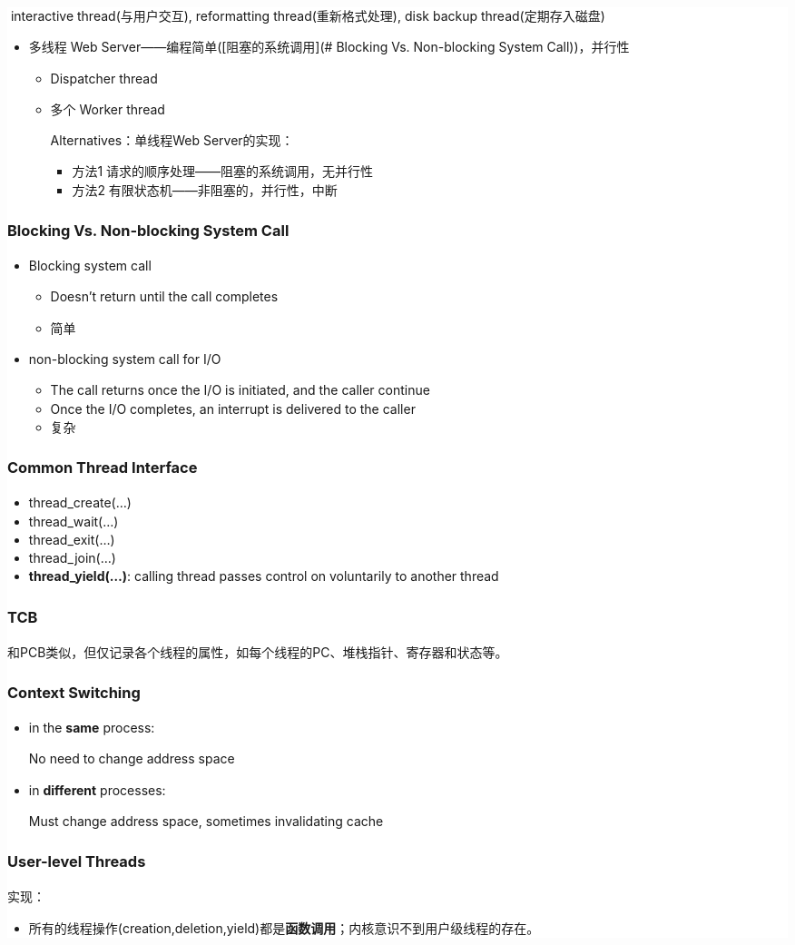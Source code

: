  ​	interactive thread(与用户交互), reformatting  thread(重新格式处理), disk backup thread(定期存入磁盘)

- 多线程 Web Server——编程简单([阻塞的系统调用](# Blocking Vs. Non-blocking System Call))，并行性

  - Dispatcher thread

  - 多个 Worker thread

    
    
    Alternatives：单线程Web Server的实现：
    
    - 方法1 请求的顺序处理——阻塞的系统调用，无并行性
    - 方法2 有限状态机——非阻塞的，并行性，中断
    

### Blocking Vs. Non-blocking System Call

- Blocking system call

  - Doesn’t return until the call completes

  - 简单

- non-blocking system call for I/O

  - The call returns once the I/O is initiated, and the caller continue
  - Once the I/O completes, an interrupt is delivered to the caller
  - 复杂



### Common Thread Interface

- thread_create(…)
- thread_wait(…)
- thread_exit(…)
- thread_join(…)
- **thread_yield(…)**: calling thread passes  control on voluntarily to another thread

### TCB

和PCB类似，但仅记录各个线程的属性，如每个线程的PC、堆栈指针、寄存器和状态等。

### Context Switching

- in the **same** process:

  No need to change address space

- in  **different** processes:

  Must change address space, sometimes  invalidating cache



### User-level Threads

实现：

- 所有的线程操作(creation,deletion,yield)都是**函数调用**；内核意识不到用户级线程的存在。
